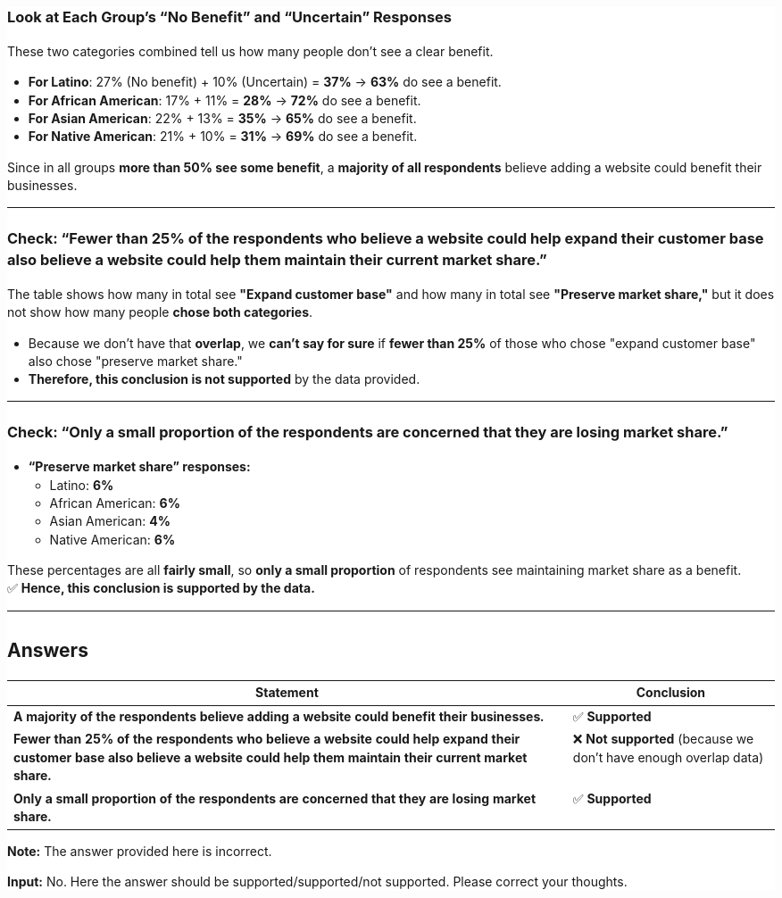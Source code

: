 ### **Look at Each Group’s “No Benefit” and “Uncertain” Responses**  
These two categories combined tell us how many people don’t see a clear benefit.

- **For Latino**: 27% (No benefit) + 10% (Uncertain) = **37%** → **63%** do see a benefit.  
- **For African American**: 17% + 11% = **28%** → **72%** do see a benefit.  
- **For Asian American**: 22% + 13% = **35%** → **65%** do see a benefit.  
- **For Native American**: 21% + 10% = **31%** → **69%** do see a benefit.  

Since in all groups **more than 50% see some benefit**, a **majority of all respondents** believe adding a website could benefit their businesses.

---

### **Check: “Fewer than 25% of the respondents who believe a website could help expand their customer base also believe a website could help them maintain their current market share.”**  
The table shows how many in total see **"Expand customer base"** and how many in total see **"Preserve market share,"** but it does not show how many people **chose both categories**.

- Because we don’t have that **overlap**, we **can’t say for sure** if **fewer than 25%** of those who chose "expand customer base" also chose "preserve market share."
- **Therefore, this conclusion is not supported** by the data provided.

---

### **Check: “Only a small proportion of the respondents are concerned that they are losing market share.”**  
- **“Preserve market share” responses:**  
  - Latino: **6%**  
  - African American: **6%**  
  - Asian American: **4%**  
  - Native American: **6%**  

These percentages are all **fairly small**, so **only a small proportion** of respondents see maintaining market share as a benefit.  
✅ **Hence, this conclusion is supported by the data.**

---

## **Answers**
| Statement | Conclusion |
|-----------|------------|
| **A majority of the respondents believe adding a website could benefit their businesses.** | ✅ **Supported** |
| **Fewer than 25% of the respondents who believe a website could help expand their customer base also believe a website could help them maintain their current market share.** | ❌ **Not supported** (because we don’t have enough overlap data) |
| **Only a small proportion of the respondents are concerned that they are losing market share.** | ✅ **Supported** |

**Note:** The answer provided here is incorrect.

**Input:** No. Here the answer should be supported/supported/not supported. Please correct your thoughts.
